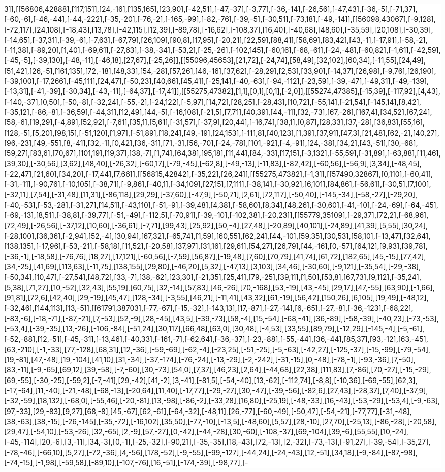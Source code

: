3]],[[56806,42888],[117,151],[24,-16],[135,165],[23,90],[-42,51],[-47,-37],[-3,77],[-36,-14],[-26,56],[-47,43],[-36,-5],[-71,37],[-60,-6],[-46,-44],[-44,-222],[-35,-20],[-76,-2],[-165,-99],[-82,-76],[-39,-5],[-30,51],[-73,18],[-49,-14]],[[56098,43067],[-9,128],[-72,117],[24,108],[-18,43],[13,78],[-42,115],[12,39],[-89,78],[-16,62],[-108,37],[16,40],[-40,68],[48,60],[-35,59],[20,108],[-30,39],[-14,65],[-37,31],[-39,-6],[-7,63],[-67,79],[26,109],[90,8],[17,95],[-20,21],[22,59],[88,41],[58,69],[83,42],[43,-1],[-17,91],[-58,-2],[-11,38],[-89,20],[1,40],[-69,61],[-27,63],[-38,-34],[-53,2],[-25,-26],[-102,145],[-60,16],[-68,-61],[-24,-48],[-60,82],[-1,61],[-42,59],[-45,-5],[-39,130],[-48,-11],[-46,18],[27,67],[-25,26]],[[55096,45653],[21,72],[-24,74],[58,49],[32,102],[60,34],[-11,55],[24,49],[51,42],[26,-5],[161,135],[72,-18],[48,33],[54,-28],[57,26],[46,-16],[37,62],[-28,29],[2,53],[33,90],[-14,37],[26,98],[-9,76],[26,190],[-39,100],[-17,266],[-45,111],[24,47],[-50,23],[40,66],[45,41],[-25,14],[-40,-63],[-94,-112],[-23,59],[-39,-47],[-49,31],[-49,-139],[-13,31],[-41,-39],[-30,34],[-43,-11],[-64,37],[-17,41]],[[55275,47382],[1,1],[0,1],[0,1],[-2,0]],[[55274,47385],[-15,39],[-117,92],[4,43],[-140,-37],[0,50],[-50,-8],[-32,24],[-55,-2],[-24,122],[-5,97],[14,72],[28,25],[-28,43],[10,72],[-55,14],[-21,54],[-145,14],[8,42],[-35,12],[-86,-8],[-36,59],[-44,31],[12,49],[44,-5],[-16,108],[-21,5],[7,71],[40,39],[44,-11],[32,-73],[67,-26],[167,4],[34,52],[67,24],[58,-6],[19,29],[-4,89],[52,92],[-7,61],[35,1],[5,61],[-31,57],[-37,9],[20,44],[-16,74],[38,1],[0,87],[28,33],[37,-28],[36,83],[55,16],[128,-5],[5,20],[98,15],[-51,120],[1,97],[-51,89],[18,24],[49,-19],[24,153],[-111,8],[40,123],[1,39],[37,91],[47,3],[21,48],[62,-2],[40,27],[96,-23],[49,-55],[8,-41],[32,-1],[0,42],[36,-31],[71,-3],[56,-70],[-24,-78],[101,-92],[-4,-91],[24,-38],[34,2],[43,-51],[30,-68],[59,27],[83,6],[70,67],[101,19],[19,37],[38,-7],[1,74],[64,38],[95,18],[11,44],[84,-33],[17,15],[-3,132],[-55,59],[-31,89],[-63,88],[11,46],[39,30],[-30,56],[3,62],[48,40],[-26,32],[-60,17],[-79,-45],[-62,8],[-49,-13],[-11,83],[-82,42],[-60,56],[-56,9],[3,34],[-48,45],[-22,47],[21,60],[34,20],[-17,44],[7,66]],[[56815,42842],[-35,22],[26,24]],[[55275,47382],[-1,3]],[[57490,32867],[0,110],[-60,41],[-31,-11],[-90,76],[-10,105],[-38,71],[-9,86],[-40,1],[-34,109],[27,15],[7,111],[-38,14],[-30,92],[6,101],[84,86],[-56,61],[-30,5],[7,100],[-32,11],[7,54],[-31,48],[11,31],[-86,118],[29,29],[-37,60],[-47,9],[-50,71],[2,61],[72,117],[-50,40],[-145,-34],[-58,-27],[-29,20],[-40,-53],[-53,-28],[-31,27],[14,51],[-43,110],[-51,-9],[-39,48],[4,38],[-58,60],[8,34],[48,26],[-30,60],[-41,-10],[-24,-69],[-64,-45],[-69,-13],[8,51],[-38,8],[-39,77],[-51,-49],[-112,5],[-70,91],[-39,-10],[-102,38],[-20,23]],[[55779,35109],[-29,37],[72,2],[-68,96],[72,49],[-26,56],[-37,12],[10,60],[-36,61],[-7,71],[99,43],[25,92],[50,-4],[27,48],[-20,89],[40,101],[-24,89],[41,39],[5,55],[30,24],[-28,100],[36,36],[-2,94],[52,-4],[30,94],[67,32],[-65,74],[1,59],[60,55],[62,24],[44,-10],[59,35],[30,53],[58,10],[-13,47],[32,64],[138,135],[-17,96],[-53,-21],[-58,18],[11,52],[-20,58],[37,97],[31,16],[29,61],[54,27],[26,79],[44,-16],[0,-57],[64,12],[9,93],[39,78],[-36,-1],[-18,58],[-76,76],[18,27],[17,121],[-60,56],[-7,59],[56,87],[-19,48],[7,60],[70,79],[41,74],[61,72],[182,65],[45,-15],[77,42],[34,-25],[41,69],[113,63],[-11,75],[138,155],[29,80],[-46,20],[5,32],[-47,13],[3,103],[34,46],[-30,60],[-9,121],[-35,54],[-29,-38],[-50,34],[10,47],[-27,54],[48,72],[33,-7],[38,-62],[23,30],[-21,35],[25,41],[79,-25],[39,11],[1,50],[53,8],[67,73],[9,112],[-35,24],[5,38],[71,27],[10,-52],[32,43],[55,19],[60,75],[32,-14],[57,83],[46,-26],[70,-168],[53,-19],[43,-45],[29,17],[47,-55],[63,90],[-1,66],[91,81],[72,6],[42,40],[29,-19],[45,47],[128,-34],[-3,55],[46,21],[-11,41],[43,32],[61,-19],[56,42],[150,26],[6,105],[19,49],[-48,12],[-32,46],[144,113],[13,-5]],[[61791,38703],[-77,-67],[-15,-32],[-143,13],[17,-87],[-27,-14],[6,-65],[-27,-8],[-36,-123],[-68,22],[-83,-6],[-18,-71],[-87,-21],[7,-53],[52,-9],[28,-45],[43,5],[-39,-73],[58,-4],[15,-54],[-68,-41],[36,-89],[-58,-39],[-40,23],[-73,-53],[-53,4],[-39,-35],[13,-26],[-106,-84],[-51,24],[30,117],[66,48],[63,0],[30,48],[-4,53],[33,55],[89,79],[-12,29],[-145,-4],[-5,-61],[-52,-88],[12,-51],[-45,-31],[-13,46],[-40,33],[-161,-7],[-62,64],[-36,-37],[-23,-88],[-55,-44],[36,-44],[85,37],[93,-12],[63,-45],[63,-210],[-1,-33],[77,-128],[68,31],[12,-36],[-59,-69],[-62,-4],[-23,25],[-51,-25],[-5,-63],[-42,27],[-125,-37],[-15,-99],[-79,-54],[19,-81],[47,-48],[19,-104],[41,10],[31,-34],[-37,-174],[-76,-24],[-13,-29],[-2,-242],[-31,-15],[0,-48],[-78,-1],[-93,-36],[7,-50],[83,-11],[-9,-65],[69,12],[39,-58],[-7,-60],[30,-73],[54,0],[7,37],[46,23],[2,64],[-44,68],[22,38],[111,83],[7,-86],[70,-27],[-15,-29],[69,-55],[-30,-25],[-59,2],[-7,-41],[29,-42],[41,-2],[3,-41],[-81,5],[-54,-40],[13,-62],[-112,74],[-8,8],[-10,36],[-69,-55],[62,3],[-17,-64],[11,-40],[-21,-48],[-68,-13],[-20,64],[11,40],[-17,77],[-29,-27],[30,-47],[-39,-56],[-82,6],[27,43],[-28,37],[7,40],[-37,9],[-32,-59],[18,132],[-68,0],[-55,46],[-20,-81],[13,-98],[-86,-2],[-33,28],[16,80],[-25,19],[-48,-33],[16,-43],[-53,-29],[-53,4],[-9,-63],[97,-33],[29,-83],[9,27],[68,-8],[45,-67],[62,-61],[-64,-32],[-48,11],[26,-77],[-60,-49],[-50,47],[-54,-21],[-77,77],[-31,-48],[38,-63],[38,-15],[-26,-145],[-35,-72],[-16,102],[35,50],[-77,-10],[-13,5],[-48,60],[5,57],[28,-10],[27,70],[-25,13],[-86,-28],[-20,58],[29,47],[-54,10],[-53,-26],[32,-65],[2,-9],[57,-27],[0,-42],[-44,-28],[30,-60],[-108,-37],[69,-104],[39,-6],[55,55],[10,-24],[-45,-114],[20,-6],[3,-11],[34,-3],[0,-1],[-25,-32],[-90,21],[-35,-35],[18,-43],[72,-13],[2,-32],[-73,-13],[-91,27],[-39,-54],[-35,27],[-78,-46],[-66,10],[5,27],[-72,-36],[4,-56],[178,-52],[-9,-55],[-99,-127],[-44,24],[-24,-43],[12,-51],[34,18],[-9,-84],[-87,-98],[-74,-15],[-1,98],[-59,58],[-89,10],[-107,-76],[16,-51],[-174,-39],[-98,77],[-